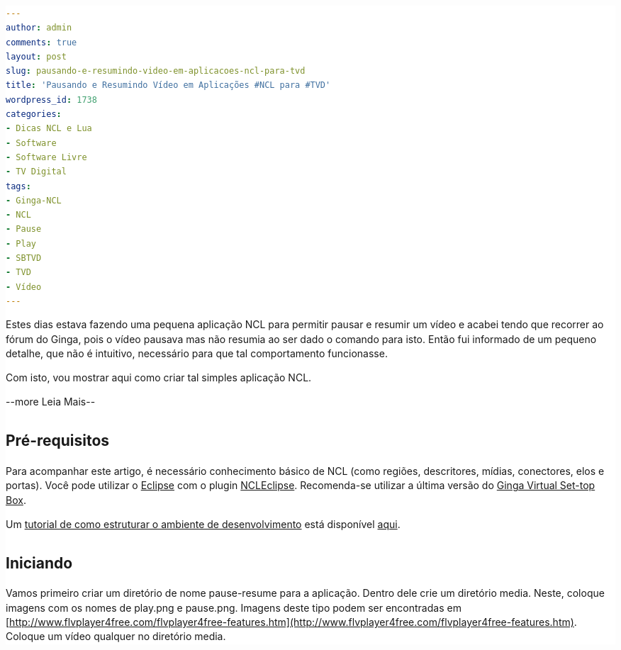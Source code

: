 ```yaml
---
author: admin
comments: true
layout: post
slug: pausando-e-resumindo-video-em-aplicacoes-ncl-para-tvd
title: 'Pausando e Resumindo Vídeo em Aplicações #NCL para #TVD'
wordpress_id: 1738
categories:
- Dicas NCL e Lua
- Software
- Software Livre
- TV Digital
tags:
- Ginga-NCL
- NCL
- Pause
- Play
- SBTVD
- TVD
- Vídeo
---
```


Estes dias estava fazendo uma pequena aplicação NCL para permitir pausar e resumir um vídeo e acabei tendo que recorrer ao fórum do Ginga, pois o vídeo pausava mas não resumia ao ser dado o comando para isto. Então fui informado de um pequeno detalhe, que não é intuitivo, necessário para que tal comportamento funcionasse.

Com isto, vou mostrar aqui como criar tal simples aplicação NCL.


--more Leia Mais--





## Pré-requisitos


Para acompanhar este artigo, é necessário conhecimento básico de NCL (como regiões, descritores, mídias, conectores, elos e portas). Você pode utilizar o [Eclipse](http://www.eclipse.org/) com o plugin [NCLEclipse](http://www.laws.deinf.ufma.br/~ncleclipse/). Recomenda-se utilizar a última versão do [Ginga Virtual Set-top Box](http://www.gingancl.org/ferramentas.html).

Um [tutorial de como estruturar o ambiente de desenvolvimento](http://www.peta5.com.br/br/tutoriais/88-como-estruturar-seu-ambiente-de-desenvolvimento-para-o-ginga-ncl) está disponível [aqui](http://www.peta5.com.br/br/tutoriais/88-como-estruturar-seu-ambiente-de-desenvolvimento-para-o-ginga-ncl).


## Iniciando


Vamos primeiro criar um diretório de nome pause-resume para a aplicação. Dentro dele crie um diretório media. Neste, coloque imagens com os nomes de play.png e pause.png. Imagens deste tipo podem ser encontradas em [http://www.flvplayer4free.com/flvplayer4free-features.htm](http://www.flvplayer4free.com/flvplayer4free-features.htm). Coloque um vídeo qualquer no diretório media.
